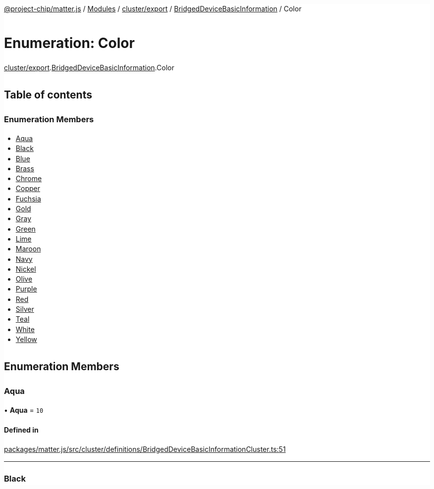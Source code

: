 [@project-chip/matter.js](../README.md) / [Modules](../modules.md) / [cluster/export](../modules/cluster_export.md) / [BridgedDeviceBasicInformation](../modules/cluster_export.BridgedDeviceBasicInformation.md) / Color

# Enumeration: Color

[cluster/export](../modules/cluster_export.md).[BridgedDeviceBasicInformation](../modules/cluster_export.BridgedDeviceBasicInformation.md).Color

## Table of contents

### Enumeration Members

- [Aqua](cluster_export.BridgedDeviceBasicInformation.Color.md#aqua)
- [Black](cluster_export.BridgedDeviceBasicInformation.Color.md#black)
- [Blue](cluster_export.BridgedDeviceBasicInformation.Color.md#blue)
- [Brass](cluster_export.BridgedDeviceBasicInformation.Color.md#brass)
- [Chrome](cluster_export.BridgedDeviceBasicInformation.Color.md#chrome)
- [Copper](cluster_export.BridgedDeviceBasicInformation.Color.md#copper)
- [Fuchsia](cluster_export.BridgedDeviceBasicInformation.Color.md#fuchsia)
- [Gold](cluster_export.BridgedDeviceBasicInformation.Color.md#gold)
- [Gray](cluster_export.BridgedDeviceBasicInformation.Color.md#gray)
- [Green](cluster_export.BridgedDeviceBasicInformation.Color.md#green)
- [Lime](cluster_export.BridgedDeviceBasicInformation.Color.md#lime)
- [Maroon](cluster_export.BridgedDeviceBasicInformation.Color.md#maroon)
- [Navy](cluster_export.BridgedDeviceBasicInformation.Color.md#navy)
- [Nickel](cluster_export.BridgedDeviceBasicInformation.Color.md#nickel)
- [Olive](cluster_export.BridgedDeviceBasicInformation.Color.md#olive)
- [Purple](cluster_export.BridgedDeviceBasicInformation.Color.md#purple)
- [Red](cluster_export.BridgedDeviceBasicInformation.Color.md#red)
- [Silver](cluster_export.BridgedDeviceBasicInformation.Color.md#silver)
- [Teal](cluster_export.BridgedDeviceBasicInformation.Color.md#teal)
- [White](cluster_export.BridgedDeviceBasicInformation.Color.md#white)
- [Yellow](cluster_export.BridgedDeviceBasicInformation.Color.md#yellow)

## Enumeration Members

### Aqua

• **Aqua** = ``10``

#### Defined in

[packages/matter.js/src/cluster/definitions/BridgedDeviceBasicInformationCluster.ts:51](https://github.com/project-chip/matter.js/blob/c0d55745d5279e16fdfaa7d2c564daa31e19c627/packages/matter.js/src/cluster/definitions/BridgedDeviceBasicInformationCluster.ts#L51)

___

### Black

